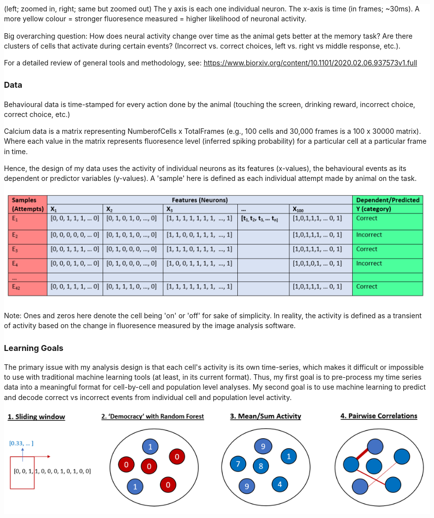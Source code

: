 (left; zoomed in, right; same but zoomed out) The y axis is each one individual neuron. The x-axis is time (in frames; ~30ms). A more yellow colour = stronger fluoresence measured = higher likelihood of neuronal activity.

Big overarching question: How does neural activity change over time as the animal gets better at the memory task? Are there clusters of cells that activate during certain events? (Incorrect vs. correct choices, left vs. right vs middle response, etc.).


For a detailed review of general tools and methodology, see: https://www.biorxiv.org/content/10.1101/2020.02.06.937573v1.full


### Data

Behavioural data is time-stamped for every action done by the animal (touching the screen, drinking reward, incorrect choice, correct choice, etc.)

Calcium data is a matrix representing NumberofCells x TotalFrames (e.g., 100 cells and 30,000 frames is a 100 x 30000 matrix). Where each value in the matrix represents fluoresence level (inferred spiking probability) for a particular cell at a particular frame in time.

Hence, the design of my data uses the activity of individual neurons as its features (x-values), the behavioural events as its dependent or predictor variables (y-values). A 'sample' here is defined as each individual attempt made by animal on the task.

<img src="timeseriestable.png">

Note: Ones and zeros here denote the cell being 'on' or 'off' for sake of simplicity. In reality, the activity is defined as a transient of activity based on the change in fluoresence measured by the image analysis software.

### Learning Goals

The primary issue with my analysis design is that each cell's activity is its own time-series, which makes it difficult or impossible to use with traditional machine learning tools (at least, in its current format). Thus, my first goal is to pre-process my time series data into a meaningful format for cell-by-cell and population level analyses. My second goal is to use machine learning to predict and decode correct vs incorrect events from individual cell and population level activity.

<img src="plan.PNG">
